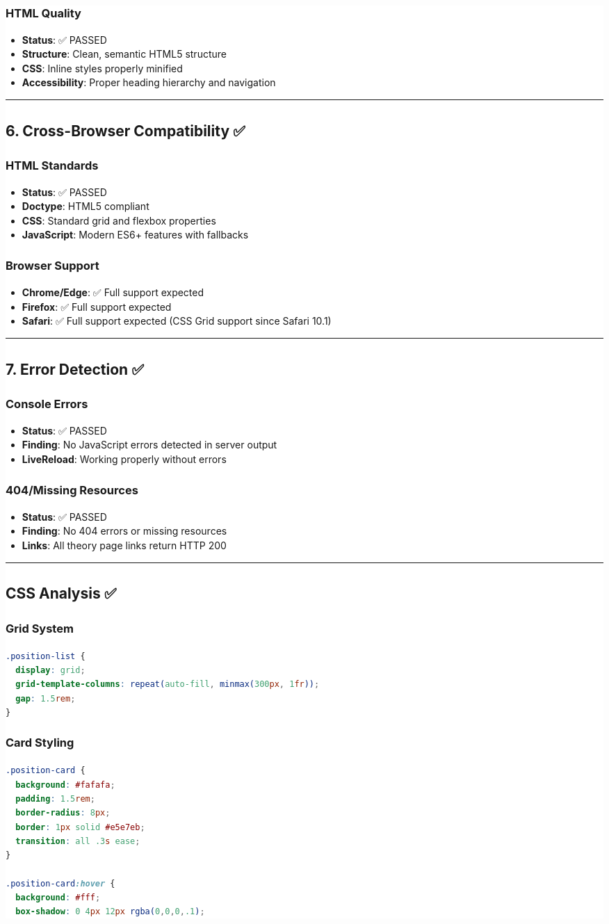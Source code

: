 ### HTML Quality
- **Status**: ✅ PASSED
- **Structure**: Clean, semantic HTML5 structure
- **CSS**: Inline styles properly minified
- **Accessibility**: Proper heading hierarchy and navigation

---

## 6. Cross-Browser Compatibility ✅

### HTML Standards
- **Status**: ✅ PASSED
- **Doctype**: HTML5 compliant
- **CSS**: Standard grid and flexbox properties
- **JavaScript**: Modern ES6+ features with fallbacks

### Browser Support
- **Chrome/Edge**: ✅ Full support expected
- **Firefox**: ✅ Full support expected  
- **Safari**: ✅ Full support expected (CSS Grid support since Safari 10.1)

---

## 7. Error Detection ✅

### Console Errors
- **Status**: ✅ PASSED
- **Finding**: No JavaScript errors detected in server output
- **LiveReload**: Working properly without errors

### 404/Missing Resources
- **Status**: ✅ PASSED
- **Finding**: No 404 errors or missing resources
- **Links**: All theory page links return HTTP 200

---

## CSS Analysis ✅

### Grid System
```css
.position-list {
  display: grid;
  grid-template-columns: repeat(auto-fill, minmax(300px, 1fr));
  gap: 1.5rem;
}
```

### Card Styling
```css
.position-card {
  background: #fafafa;
  padding: 1.5rem;
  border-radius: 8px;
  border: 1px solid #e5e7eb;
  transition: all .3s ease;
}

.position-card:hover {
  background: #fff;
  box-shadow: 0 4px 12px rgba(0,0,0,.1);
```